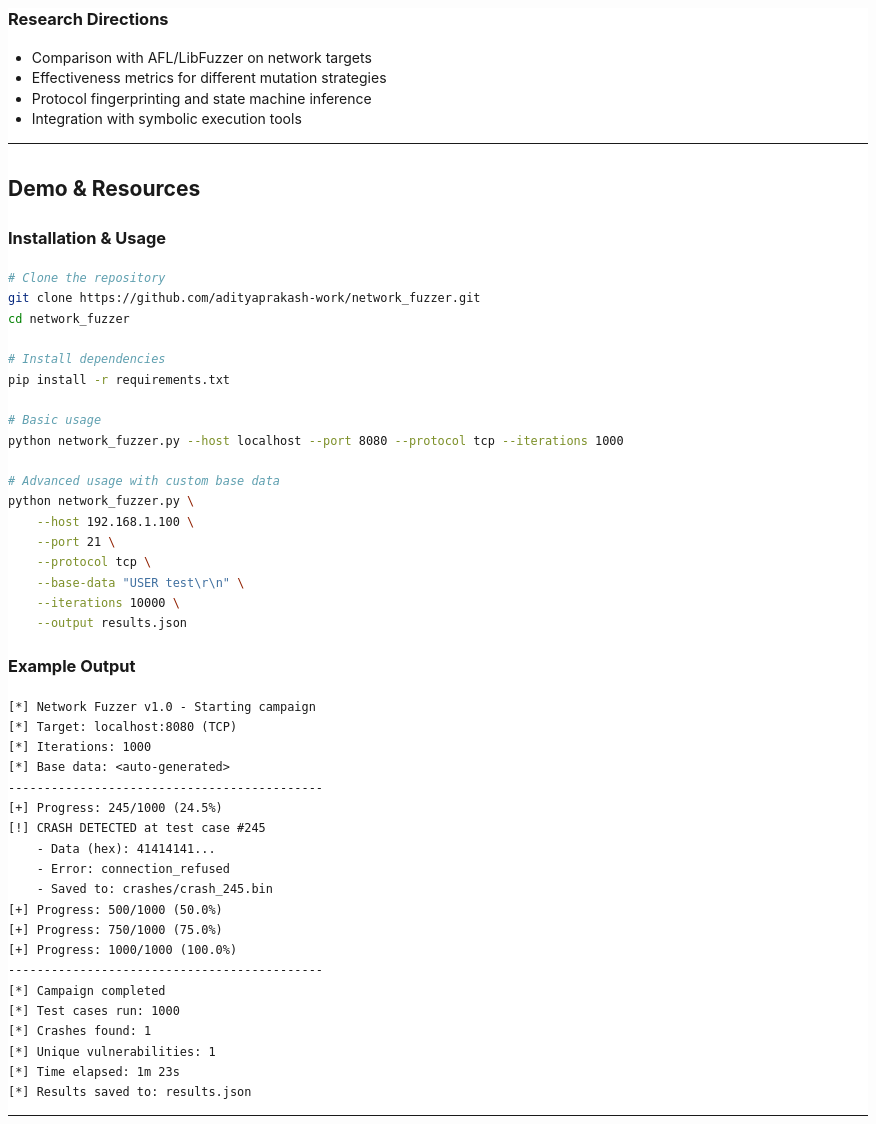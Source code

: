 ### Research Directions

- Comparison with AFL/LibFuzzer on network targets
- Effectiveness metrics for different mutation strategies
- Protocol fingerprinting and state machine inference
- Integration with symbolic execution tools

---

## Demo & Resources

### Installation & Usage

```bash
# Clone the repository
git clone https://github.com/adityaprakash-work/network_fuzzer.git
cd network_fuzzer

# Install dependencies
pip install -r requirements.txt

# Basic usage
python network_fuzzer.py --host localhost --port 8080 --protocol tcp --iterations 1000

# Advanced usage with custom base data
python network_fuzzer.py \
    --host 192.168.1.100 \
    --port 21 \
    --protocol tcp \
    --base-data "USER test\r\n" \
    --iterations 10000 \
    --output results.json
```

### Example Output

```
[*] Network Fuzzer v1.0 - Starting campaign
[*] Target: localhost:8080 (TCP)
[*] Iterations: 1000
[*] Base data: <auto-generated>
--------------------------------------------
[+] Progress: 245/1000 (24.5%)
[!] CRASH DETECTED at test case #245
    - Data (hex): 41414141...
    - Error: connection_refused
    - Saved to: crashes/crash_245.bin
[+] Progress: 500/1000 (50.0%)
[+] Progress: 750/1000 (75.0%)
[+] Progress: 1000/1000 (100.0%)
--------------------------------------------
[*] Campaign completed
[*] Test cases run: 1000
[*] Crashes found: 1
[*] Unique vulnerabilities: 1
[*] Time elapsed: 1m 23s
[*] Results saved to: results.json
```

---